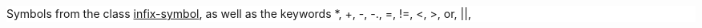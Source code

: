 <a id="hevea_manual.kwd72"></a>
<a id="hevea_manual.kwd73"></a>
<a id="hevea_manual.kwd74"></a>
<a id="hevea_manual.kwd75"></a></p><p>Symbols from the class <a class="syntax" href="lex.html#infix-symbol"><span class="c010">infix-symbol</span></a>, as well as the keywords
<span class="c004">*</span>, <span class="c004">+</span>, <span class="c004">-</span>, <span class="c004">-.</span>, <span class="c004">=</span>, <span class="c004">!=</span>, <span class="c004">&lt;</span>, <span class="c004">&gt;</span>, <span class="c004">or</span>, <span class="c004">||</span>,

